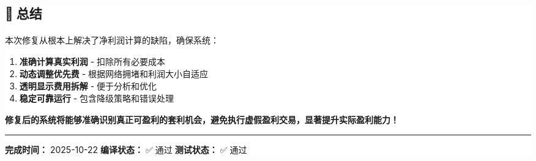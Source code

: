## 🎉 总结

本次修复从根本上解决了净利润计算的缺陷，确保系统：

1. **准确计算真实利润** - 扣除所有必要成本
2. **动态调整优先费** - 根据网络拥堵和利润大小自适应
3. **透明显示费用拆解** - 便于分析和优化
4. **稳定可靠运行** - 包含降级策略和错误处理

**修复后的系统将能够准确识别真正可盈利的套利机会，避免执行虚假盈利交易，显著提升实际盈利能力！**

---

**完成时间：** 2025-10-22
**编译状态：** ✅ 通过
**测试状态：** ✅ 通过


